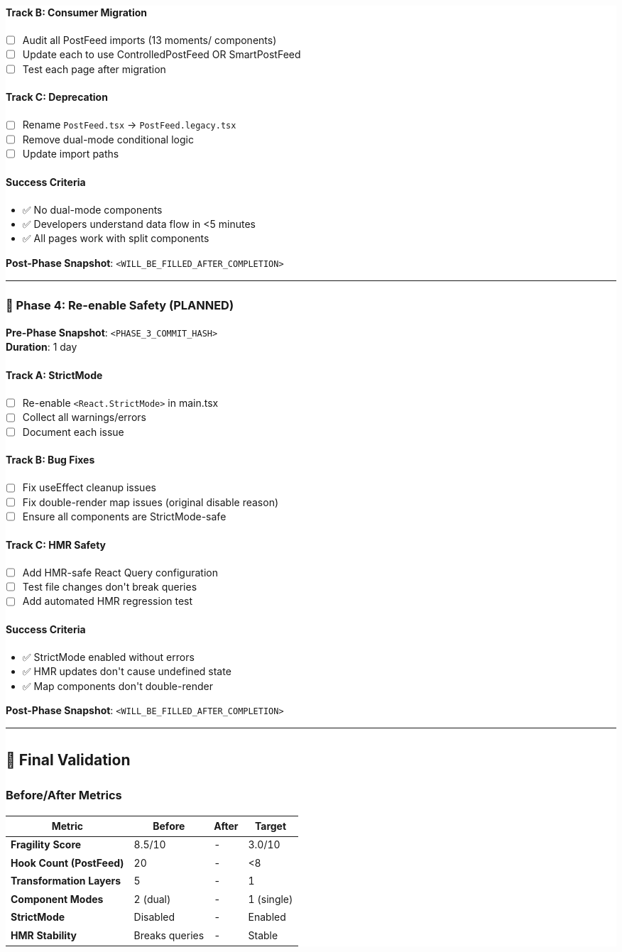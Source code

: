 #### Track B: Consumer Migration
- [ ] Audit all PostFeed imports (13 moments/ components)
- [ ] Update each to use ControlledPostFeed OR SmartPostFeed
- [ ] Test each page after migration

#### Track C: Deprecation
- [ ] Rename `PostFeed.tsx` → `PostFeed.legacy.tsx`
- [ ] Remove dual-mode conditional logic
- [ ] Update import paths

#### Success Criteria
- ✅ No dual-mode components
- ✅ Developers understand data flow in <5 minutes
- ✅ All pages work with split components

**Post-Phase Snapshot**: `<WILL_BE_FILLED_AFTER_COMPLETION>`

---

### 🔧 Phase 4: Re-enable Safety (PLANNED)
**Pre-Phase Snapshot**: `<PHASE_3_COMMIT_HASH>`  
**Duration**: 1 day

#### Track A: StrictMode
- [ ] Re-enable `<React.StrictMode>` in main.tsx
- [ ] Collect all warnings/errors
- [ ] Document each issue

#### Track B: Bug Fixes
- [ ] Fix useEffect cleanup issues
- [ ] Fix double-render map issues (original disable reason)
- [ ] Ensure all components are StrictMode-safe

#### Track C: HMR Safety
- [ ] Add HMR-safe React Query configuration
- [ ] Test file changes don't break queries
- [ ] Add automated HMR regression test

#### Success Criteria
- ✅ StrictMode enabled without errors
- ✅ HMR updates don't cause undefined state
- ✅ Map components don't double-render

**Post-Phase Snapshot**: `<WILL_BE_FILLED_AFTER_COMPLETION>`

---

## 🎯 Final Validation

### Before/After Metrics

| Metric | Before | After | Target |
|--------|--------|-------|--------|
| **Fragility Score** | 8.5/10 | - | 3.0/10 |
| **Hook Count (PostFeed)** | 20 | - | <8 |
| **Transformation Layers** | 5 | - | 1 |
| **Component Modes** | 2 (dual) | - | 1 (single) |
| **StrictMode** | Disabled | - | Enabled |
| **HMR Stability** | Breaks queries | - | Stable |
